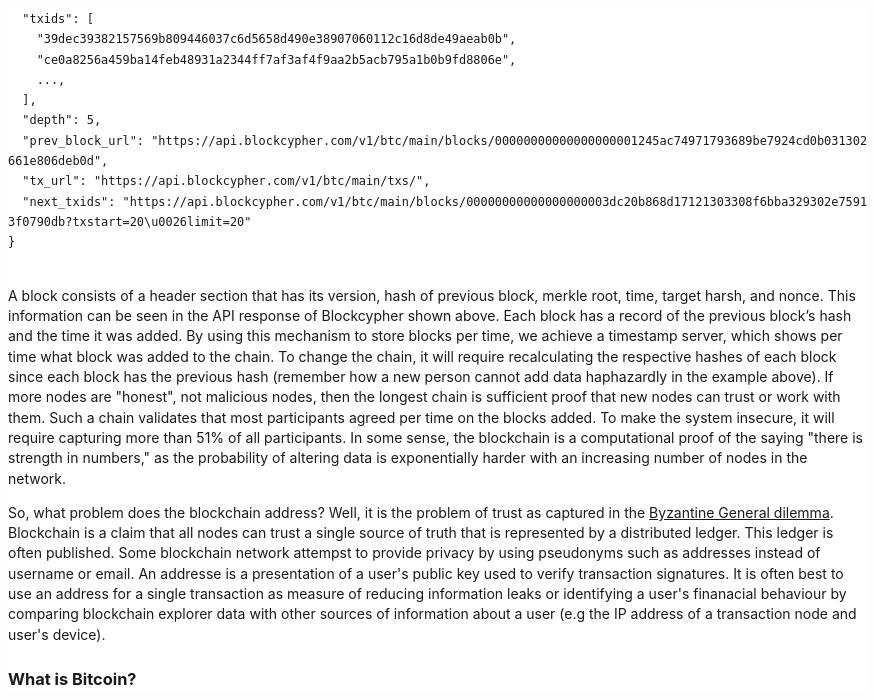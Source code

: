~~~
  "txids": [
    "39dec39382157569b809446037c6d5658d490e38907060112c16d8de49aeab0b",
    "ce0a8256a459ba14feb48931a2344ff7af3af4f9aa2b5acb795a1b0b9fd8806e",
    ...,
  ],
  "depth": 5,
  "prev_block_url": "https://api.blockcypher.com/v1/btc/main/blocks/00000000000000000001245ac74971793689be7924cd0b031302661e806deb0d",
  "tx_url": "https://api.blockcypher.com/v1/btc/main/txs/",
  "next_txids": "https://api.blockcypher.com/v1/btc/main/blocks/00000000000000000003dc20b868d17121303308f6bba329302e75913f0790db?txstart=20\u0026limit=20"
}
 
~~~

A block consists of a header section that has its version, hash of previous block, merkle root, time, target harsh, and
nonce. This information can be seen in the API response of Blockcypher shown above. Each block has a record of the
previous block’s hash and the time it was added. By using this mechanism to store blocks per time, we achieve a
timestamp server, which shows per time what block was added to the chain. To change the chain, it will require
recalculating the respective hashes of each block since each block has the previous hash (remember how a new person
cannot add data haphazardly in the example above). If more nodes are "honest", not malicious nodes, then the longest
chain is sufficient proof that new nodes can trust or work with them. Such a chain validates that most participants
agreed per time on the blocks added. To make the system insecure, it will require capturing more than 51% of all
participants. In some sense, the blockchain is a computational proof of the saying "there is strength in numbers," as
the probability of altering data is exponentially harder with an increasing number of nodes in the network.

So, what problem does the blockchain address? Well, it is the problem of trust as captured in
the [Byzantine General dilemma](https://101blockchains.com/byzantine-generals-problem/). Blockchain is a claim that all
nodes can trust a single source of truth that is represented by a distributed ledger. This ledger is often published.
Some blockchain network attempst to provide privacy by using pseudonyms such as addresses instead of username or email.
An addresse is a presentation of a user's public key used to verify transaction signatures. It is often best to use an
address for a single transaction as measure of reducing information leaks or identifying a user's finanacial behaviour
by comparing blockchain explorer data with other sources of information about a user (e.g the IP address of a
transaction node and user's device).

### What is Bitcoin?

